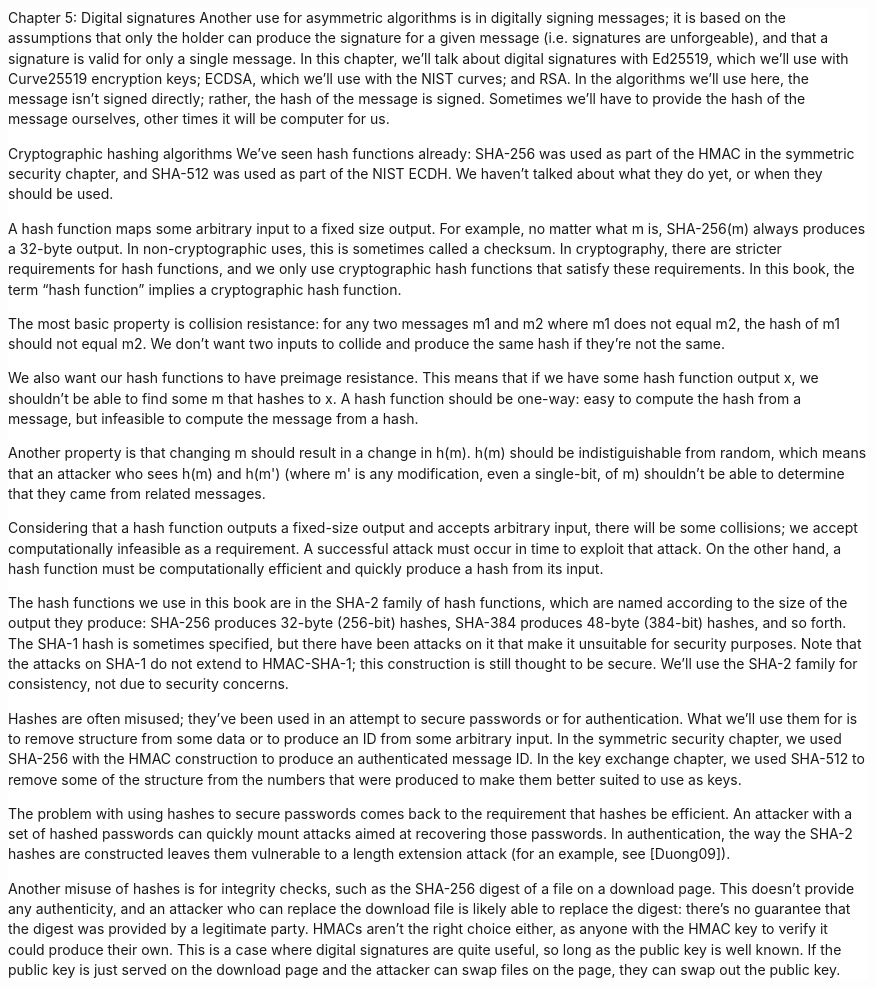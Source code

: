 Chapter 5: Digital signatures
Another use for asymmetric algorithms is in digitally signing messages; it is based on the assumptions that only the holder can produce the signature for a given message (i.e. signatures are unforgeable), and that a signature is valid for only a single message. In this chapter, we’ll talk about digital signatures with Ed25519, which we’ll use with Curve25519 encryption keys; ECDSA, which we’ll use with the NIST curves; and RSA. In the algorithms we’ll use here, the message isn’t signed directly; rather, the hash of the message is signed. Sometimes we’ll have to provide the hash of the message ourselves, other times it will be computer for us.

Cryptographic hashing algorithms
We’ve seen hash functions already: SHA-256 was used as part of the HMAC in the symmetric security chapter, and SHA-512 was used as part of the NIST ECDH. We haven’t talked about what they do yet, or when they should be used.

A hash function maps some arbitrary input to a fixed size output. For example, no matter what m is, SHA-256(m) always produces a 32-byte output. In non-cryptographic uses, this is sometimes called a checksum. In cryptography, there are stricter requirements for hash functions, and we only use cryptographic hash functions that satisfy these requirements. In this book, the term “hash function” implies a cryptographic hash function.

The most basic property is collision resistance: for any two messages m1 and m2 where m1 does not equal m2, the hash of m1 should not equal m2. We don’t want two inputs to collide and produce the same hash if they’re not the same.

We also want our hash functions to have preimage resistance. This means that if we have some hash function output x, we shouldn’t be able to find some m that hashes to x. A hash function should be one-way: easy to compute the hash from a message, but infeasible to compute the message from a hash.

Another property is that changing m should result in a change in h(m). h(m) should be indistiguishable from random, which means that an attacker who sees h(m) and h(m') (where m' is any modification, even a single-bit, of m) shouldn’t be able to determine that they came from related messages.

Considering that a hash function outputs a fixed-size output and accepts arbitrary input, there will be some collisions; we accept computationally infeasible as a requirement. A successful attack must occur in time to exploit that attack. On the other hand, a hash function must be computationally efficient and quickly produce a hash from its input.

The hash functions we use in this book are in the SHA-2 family of hash functions, which are named according to the size of the output they produce: SHA-256 produces 32-byte (256-bit) hashes, SHA-384 produces 48-byte (384-bit) hashes, and so forth. The SHA-1 hash is sometimes specified, but there have been attacks on it that make it unsuitable for security purposes. Note that the attacks on SHA-1 do not extend to HMAC-SHA-1; this construction is still thought to be secure. We’ll use the SHA-2 family for consistency, not due to security concerns.

Hashes are often misused; they’ve been used in an attempt to secure passwords or for authentication. What we’ll use them for is to remove structure from some data or to produce an ID from some arbitrary input. In the symmetric security chapter, we used SHA-256 with the HMAC construction to produce an authenticated message ID. In the key exchange chapter, we used SHA-512 to remove some of the structure from the numbers that were produced to make them better suited to use as keys.

The problem with using hashes to secure passwords comes back to the requirement that hashes be efficient. An attacker with a set of hashed passwords can quickly mount attacks aimed at recovering those passwords. In authentication, the way the SHA-2 hashes are constructed leaves them vulnerable to a length extension attack (for an example, see [Duong09]).

Another misuse of hashes is for integrity checks, such as the SHA-256 digest of a file on a download page. This doesn’t provide any authenticity, and an attacker who can replace the download file is likely able to replace the digest: there’s no guarantee that the digest was provided by a legitimate party. HMACs aren’t the right choice either, as anyone with the HMAC key to verify it could produce their own. This is a case where digital signatures are quite useful, so long as the public key is well known. If the public key is just served on the download page and the attacker can swap files on the page, they can swap out the public key.
